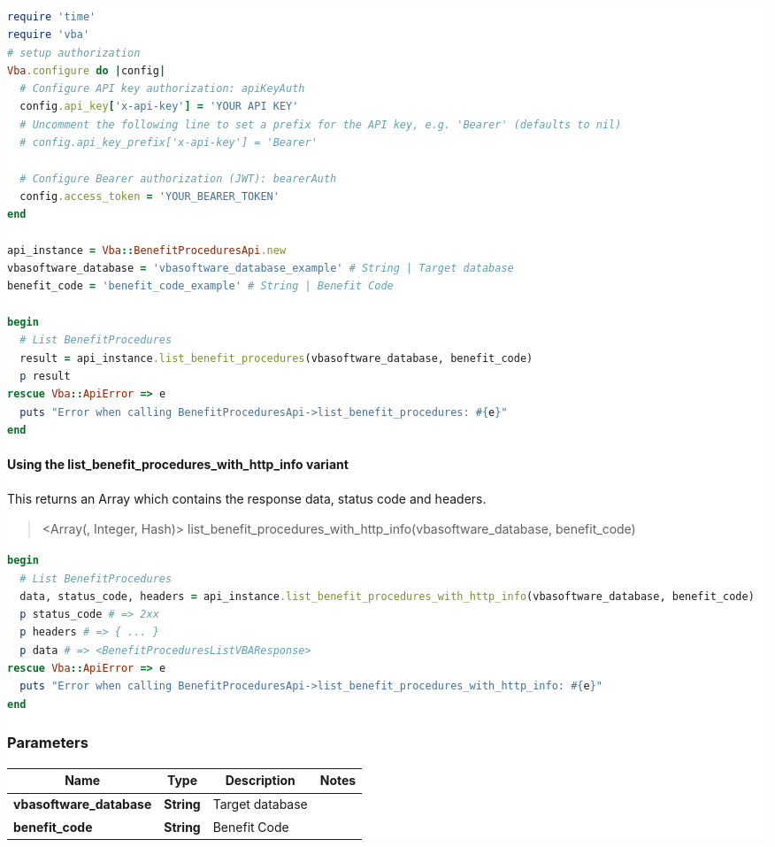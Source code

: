 ```ruby
require 'time'
require 'vba'
# setup authorization
Vba.configure do |config|
  # Configure API key authorization: apiKeyAuth
  config.api_key['x-api-key'] = 'YOUR API KEY'
  # Uncomment the following line to set a prefix for the API key, e.g. 'Bearer' (defaults to nil)
  # config.api_key_prefix['x-api-key'] = 'Bearer'

  # Configure Bearer authorization (JWT): bearerAuth
  config.access_token = 'YOUR_BEARER_TOKEN'
end

api_instance = Vba::BenefitProceduresApi.new
vbasoftware_database = 'vbasoftware_database_example' # String | Target database
benefit_code = 'benefit_code_example' # String | Benefit Code

begin
  # List BenefitProcedures
  result = api_instance.list_benefit_procedures(vbasoftware_database, benefit_code)
  p result
rescue Vba::ApiError => e
  puts "Error when calling BenefitProceduresApi->list_benefit_procedures: #{e}"
end
```

#### Using the list_benefit_procedures_with_http_info variant

This returns an Array which contains the response data, status code and headers.

> <Array(<BenefitProceduresListVBAResponse>, Integer, Hash)> list_benefit_procedures_with_http_info(vbasoftware_database, benefit_code)

```ruby
begin
  # List BenefitProcedures
  data, status_code, headers = api_instance.list_benefit_procedures_with_http_info(vbasoftware_database, benefit_code)
  p status_code # => 2xx
  p headers # => { ... }
  p data # => <BenefitProceduresListVBAResponse>
rescue Vba::ApiError => e
  puts "Error when calling BenefitProceduresApi->list_benefit_procedures_with_http_info: #{e}"
end
```

### Parameters

| Name | Type | Description | Notes |
| ---- | ---- | ----------- | ----- |
| **vbasoftware_database** | **String** | Target database |  |
| **benefit_code** | **String** | Benefit Code |  |
